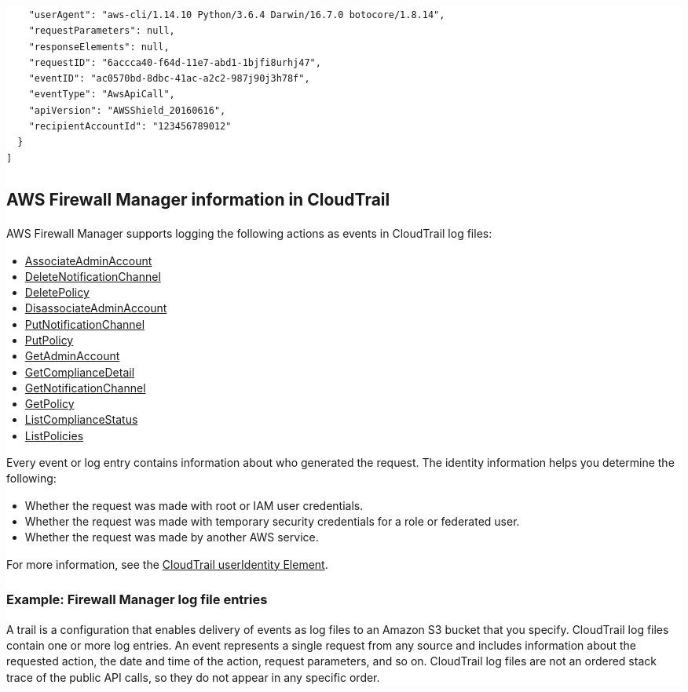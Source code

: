 ```
    "userAgent": "aws-cli/1.14.10 Python/3.6.4 Darwin/16.7.0 botocore/1.8.14",
    "requestParameters": null,
    "responseElements": null,
    "requestID": "6accca40-f64d-11e7-abd1-1bjfi8urhj47",
    "eventID": "ac0570bd-8dbc-41ac-a2c2-987j90j3h78f",
    "eventType": "AwsApiCall",
    "apiVersion": "AWSShield_20160616",
    "recipientAccountId": "123456789012"
  }
]
```

## AWS Firewall Manager information in CloudTrail<a name="cloudtrail-fms"></a>

AWS Firewall Manager supports logging the following actions as events in CloudTrail log files:
+ [AssociateAdminAccount](https://docs.aws.amazon.com/fms/2018-01-01/APIReference/API_AssociateAdminAccount.html)
+ [DeleteNotificationChannel](https://docs.aws.amazon.com/fms/2018-01-01/APIReference/API_DeleteNotificationChannel.html)
+ [DeletePolicy](https://docs.aws.amazon.com/fms/2018-01-01/APIReference/API_DeletePolicy.html)
+ [DisassociateAdminAccount](https://docs.aws.amazon.com/fms/2018-01-01/APIReference/API_DisassociateAdminAccount.html)
+ [PutNotificationChannel](https://docs.aws.amazon.com/fms/2018-01-01/APIReference/API_PutNotificationChannel.html)
+ [PutPolicy](https://docs.aws.amazon.com/fms/2018-01-01/APIReference/API_PutPolicy.html)
+ [GetAdminAccount](https://docs.aws.amazon.com/fms/2018-01-01/APIReference/API_GetAdminAccount.html)
+ [GetComplianceDetail](https://docs.aws.amazon.com/fms/2018-01-01/APIReference/API_GetComplianceDetail.html)
+ [GetNotificationChannel](https://docs.aws.amazon.com/fms/2018-01-01/APIReference/API_GetNotificationChannel.html)
+ [GetPolicy](https://docs.aws.amazon.com/fms/2018-01-01/APIReference/API_GetPolicy.html)
+ [ListComplianceStatus](https://docs.aws.amazon.com/fms/2018-01-01/APIReference/API_ListComplianceStatus.html)
+ [ListPolicies](https://docs.aws.amazon.com/fms/2018-01-01/APIReference/API_ListPolicies.html)

Every event or log entry contains information about who generated the request\. The identity information helps you determine the following: 
+ Whether the request was made with root or IAM user credentials\.
+ Whether the request was made with temporary security credentials for a role or federated user\.
+ Whether the request was made by another AWS service\.

For more information, see the [CloudTrail userIdentity Element](https://docs.aws.amazon.com/awscloudtrail/latest/userguide/cloudtrail-event-reference-user-identity.html)\.

### Example: Firewall Manager log file entries<a name="understanding-service-name-entries-FMS"></a>

 A trail is a configuration that enables delivery of events as log files to an Amazon S3 bucket that you specify\. CloudTrail log files contain one or more log entries\. An event represents a single request from any source and includes information about the requested action, the date and time of the action, request parameters, and so on\. CloudTrail log files are not an ordered stack trace of the public API calls, so they do not appear in any specific order\.
